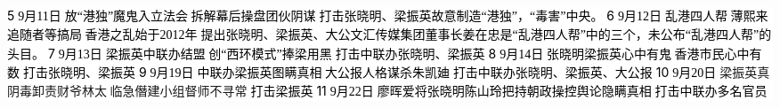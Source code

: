 </tr>
<tr>
<td align="center" valign="middle" b="41"><span style="color: #000000;">5</span></td>
<td align="center" valign="middle"><span style="color: #000000; font-family: 'AR PL SungtiL GB';">9月11日</span></td>
<td align="left" valign="middle"><span style="color: #000000; font-family: 'AR PL SungtiL GB';">放“港独”魔鬼入立法会 拆解幕后操盘团伙阴谋</span></td>
<td align="left" valign="middle"><span style="color: #000000; font-family: 'AR PL SungtiL GB';">打击张晓明、梁振英故意制造“港独”，“毒害”中央。</span></td>
</tr>
<tr>
<td align="center" valign="middle" b="71"><span style="color: #000000;">6</span></td>
<td align="center" valign="middle"><span style="color: #000000; font-family: 'AR PL SungtiL GB';">9月12日</span></td>
<td align="left" valign="middle"><span style="color: #000000; font-family: 'AR PL SungtiL GB';">乱港四人帮 薄熙来追随者等搞局 香港之乱始于2012年</span></td>
<td align="left" valign="middle"><span style="color: #000000; font-family: 'AR PL SungtiL GB';">提出张晓明、梁振英、大公文汇传媒集团董事长姜在忠是“乱港四人帮”中的三个，未公布“乱港四人帮”的头目。</span></td>
</tr>
<tr>
<td align="center" valign="middle" b="46"><span style="color: #000000;">7</span></td>
<td align="center" valign="middle"><span style="color: #000000; font-family: 'AR PL SungtiL GB';">9月13日</span></td>
<td align="left" valign="middle"><span style="color: #000000; font-family: 'AR PL SungtiL GB';">梁振英中联办结盟 创“西环模式”捧梁用黑</span></td>
<td align="left" valign="middle"><span style="color: #000000; font-family: 'AR PL SungtiL GB';">打击中联办张晓明、梁振英</span></td>
</tr>
<tr>
<td align="center" valign="middle" b="46"><span style="color: #000000;">8</span></td>
<td align="center" valign="middle"><span style="color: #000000; font-family: 'AR PL SungtiL GB';">9月14日</span></td>
<td align="left" valign="middle"><span style="color: #000000; font-family: 'AR PL SungtiL GB';">张晓明梁振英心中有鬼 香港市民心中有数</span></td>
<td align="left" valign="middle"><span style="color: #000000; font-family: 'AR PL SungtiL GB';">打击张晓明、梁振英</span></td>
</tr>
<tr>
<td align="center" valign="middle" b="46"><span style="color: #000000;">9</span></td>
<td align="center" valign="middle"><span style="color: #000000; font-family: 'AR PL SungtiL GB';">9月19日</span></td>
<td align="left" valign="middle"><span style="color: #000000; font-family: 'AR PL SungtiL GB';">中联办梁振英图瞒真相 大公报人格谋杀朱凯廸</span></td>
<td align="left" valign="middle"><span style="color: #000000; font-family: 'AR PL SungtiL GB';">打击中联办张晓明、梁振英、大公报</span></td>
</tr>
<tr>
<td align="center" valign="middle" b="46"><span style="color: #000000;">10</span></td>
<td align="center" valign="middle"><span style="color: #000000; font-family: 'AR PL SungtiL GB';">9月20日</span></td>
<td align="left" valign="middle"><span style="font-family: 'AR PL SungtiL GB';">梁振英真阴毒卸责财爷林太 临急僭建小组督师不寻常</span></td>
<td align="left" valign="middle"><span style="color: #000000; font-family: 'AR PL SungtiL GB';">打击梁振英</span></td>
</tr>
<tr>
<td align="center" valign="middle" b="41"><span style="color: #000000;">11</span></td>
<td align="center" valign="middle"><span style="color: #000000; font-family: 'AR PL SungtiL GB';">9月22日</span></td>
<td align="left" valign="middle"><span style="color: #000000; font-family: 'AR PL SungtiL GB';">廖晖爱将张晓明陈山玲把持朝政操控舆论隐瞒真相</span></td>
<td align="left" valign="middle"><span style="color: #000000; font-family: 'AR PL SungtiL GB';">打击中联办多名官员</span></td>
</tr>